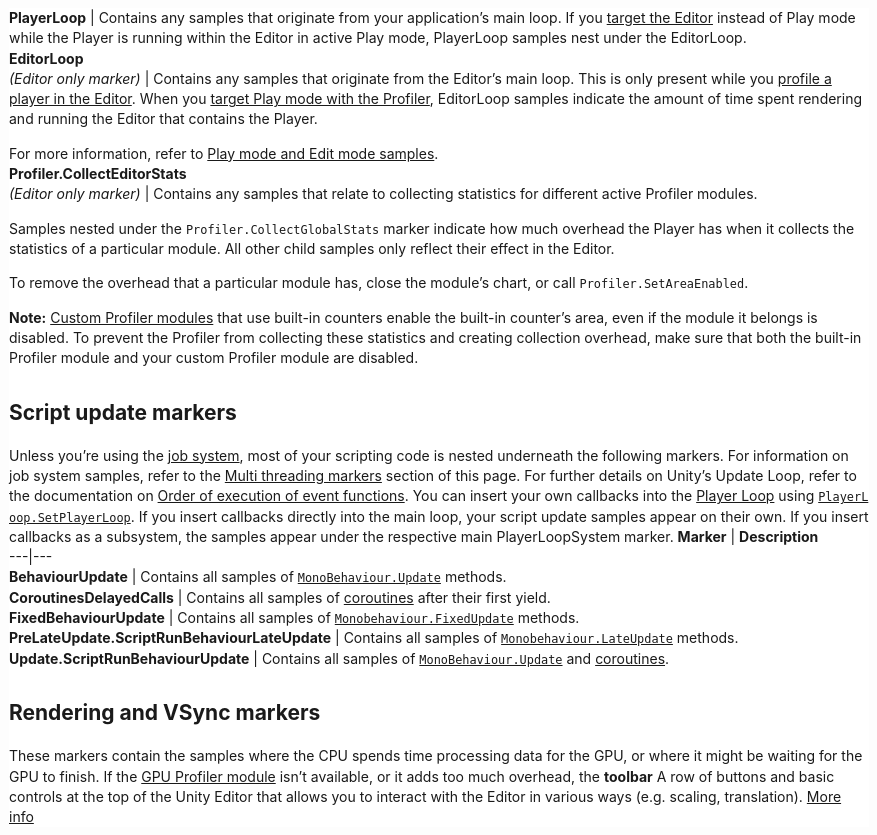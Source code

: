 **PlayerLoop** | Contains any samples that originate from your application’s main loop. If you [target the Editor](https://docs.unity3d.com/6000.0/Documentation/Manual/profiling-edit-mode.html) instead of Play mode while the Player is running within the Editor in active Play mode, PlayerLoop samples nest under the EditorLoop.  
**EditorLoop**  
 _(Editor only marker)_ | Contains any samples that originate from the Editor’s main loop. This is only present while you [profile a player in the Editor](https://docs.unity3d.com/6000.0/Documentation/Manual/profiling-edit-mode.html). When you [target Play mode with the Profiler](https://docs.unity3d.com/6000.0/Documentation/Manual/profiling-play-mode.html), EditorLoop samples indicate the amount of time spent rendering and running the Editor that contains the Player.  
  
For more information, refer to [Play mode and Edit mode samples](https://docs.unity3d.com/6000.0/Documentation/Manual/profiler-play-edit-samples.html).  
**Profiler.CollectEditorStats**  
 _(Editor only marker)_ | Contains any samples that relate to collecting statistics for different active Profiler modules.  
  
Samples nested under the `Profiler.CollectGlobalStats` marker indicate how much overhead the Player has when it collects the statistics of a particular module. All other child samples only reflect their effect in the Editor.  
  
To remove the overhead that a particular module has, close the module’s chart, or call `Profiler.SetAreaEnabled`.  
  
**Note:** [Custom Profiler modules](https://docs.unity3d.com/6000.0/Documentation/Manual/profiler-customizing.html) that use built-in counters enable the built-in counter’s area, even if the module it belongs is disabled. To prevent the Profiler from collecting these statistics and creating collection overhead, make sure that both the built-in Profiler module and your custom Profiler module are disabled.  
## Script update markers
Unless you’re using the [job system](https://docs.unity3d.com/6000.0/Documentation/Manual/job-system.html), most of your scripting code is nested underneath the following markers. For information on job system samples, refer to the [Multi threading markers](https://docs.unity3d.com/6000.0/Documentation/Manual/profiler-markers.html#multithreading) section of this page.
For further details on Unity’s Update Loop, refer to the documentation on [Order of execution of event functions](https://docs.unity3d.com/6000.0/Documentation/Manual/execution-order.html). You can insert your own callbacks into the [Player Loop](https://docs.unity3d.com/6000.0/Documentation/ScriptReference/LowLevel.PlayerLoop.html) using [`PlayerLoop.SetPlayerLoop`](https://docs.unity3d.com/6000.0/Documentation/ScriptReference/LowLevel.PlayerLoop.SetPlayerLoop.html). If you insert callbacks directly into the main loop, your script update samples appear on their own. If you insert callbacks as a subsystem, the samples appear under the respective main PlayerLoopSystem marker.
**Marker** | **Description**  
---|---  
**BehaviourUpdate** | Contains all samples of [`MonoBehaviour.Update`](https://docs.unity3d.com/6000.0/Documentation/ScriptReference/MonoBehaviour.Update.html) methods.  
**CoroutinesDelayedCalls** | Contains all samples of [coroutines](https://docs.unity3d.com/6000.0/Documentation/ScriptReference/Coroutine..html) after their first yield.  
**FixedBehaviourUpdate** | Contains all samples of [`Monobehaviour.FixedUpdate`](https://docs.unity3d.com/6000.0/Documentation/ScriptReference/MonoBehaviour.FixedUpdate.html) methods.  
**PreLateUpdate.ScriptRunBehaviourLateUpdate** | Contains all samples of [`Monobehaviour.LateUpdate`](https://docs.unity3d.com/6000.0/Documentation/ScriptReference/MonoBehaviour.LateUpdate.html) methods.  
**Update.ScriptRunBehaviourUpdate** | Contains all samples of [`MonoBehaviour.Update`](https://docs.unity3d.com/6000.0/Documentation/ScriptReference/MonoBehaviour.Update.html) and [coroutines](https://docs.unity3d.com/6000.0/Documentation/ScriptReference/Coroutine.html).  
## Rendering and VSync markers
These markers contain the samples where the CPU spends time processing data for the GPU, or where it might be waiting for the GPU to finish. If the [GPU Profiler module](https://docs.unity3d.com/6000.0/Documentation/Manual/ProfilerGPU.html) isn’t available, or it adds too much overhead, the **toolbar** A row of buttons and basic controls at the top of the Unity Editor that allows you to interact with the Editor in various ways (e.g. scaling, translation). [More info](https://docs.unity3d.com/6000.0/Documentation/Manual/Toolbar.html)  